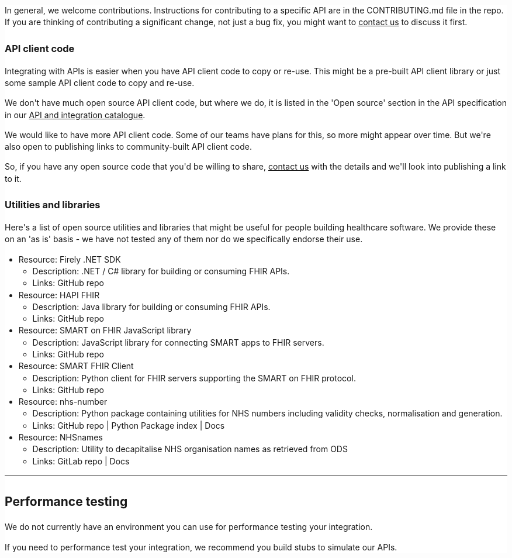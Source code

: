 In general, we welcome contributions. Instructions for contributing to a specific API are in the CONTRIBUTING.md file in the repo. If you are thinking of contributing a significant change, not just a bug fix, you might want to [contact us](https://digital.nhs.uk/developer/help-and-support) to discuss it first.

### API client code

Integrating with APIs is easier when you have API client code to copy or re-use. This might be a pre-built API client library or just some sample API client code to copy and re-use.

We don't have much open source API client code, but where we do, it is listed in the 'Open source' section in the API specification in our [API and integration catalogue](https://digital.nhs.uk/developer/api-catalogue).

We would like to have more API client code. Some of our teams have plans for this, so more might appear over time. But we're also open to publishing links to community-built API client code.

So, if you have any open source code that you'd be willing to share, [contact us](https://digital.nhs.uk/developer/help-and-support) with the details and we'll look into publishing a link to it.

### Utilities and libraries

Here's a list of open source utilities and libraries that might be useful for people building healthcare software. We provide these on an 'as is' basis - we have not tested any of them nor do we specifically endorse their use.

- Resource: Firely .NET SDK
  - Description: .NET / C# library for building or consuming FHIR APIs.
  - Links: GitHub repo
- Resource: HAPI FHIR
  - Description: Java library for building or consuming FHIR APIs.
  - Links: GitHub repo
- Resource: SMART on FHIR JavaScript library
  - Description: JavaScript library for connecting SMART apps to FHIR servers.
  - Links: GitHub repo
- Resource: SMART FHIR Client
  - Description: Python client for FHIR servers supporting the SMART on FHIR protocol.
  - Links: GitHub repo
- Resource: nhs-number
  - Description: Python package containing utilities for NHS numbers including validity checks, normalisation and generation.
  - Links: GitHub repo | Python Package index | Docs
- Resource: NHSnames
  - Description: Utility to decapitalise NHS organisation names as retrieved from ODS
  - Links: GitLab repo | Docs

---

## Performance testing

We do not currently have an environment you can use for performance testing your integration.

If you need to performance test your integration, we recommend you build stubs to simulate our APIs.
